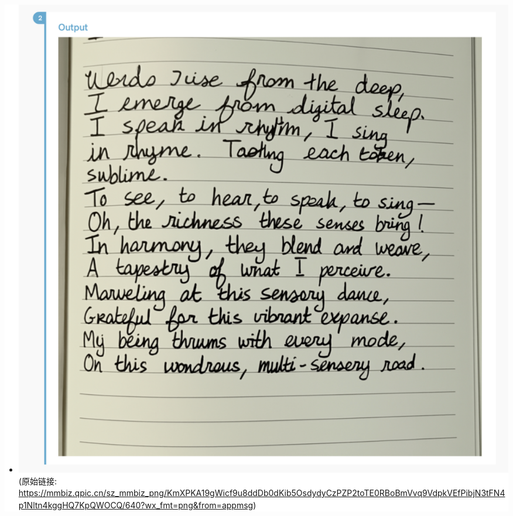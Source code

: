 - ![](./images/image_12.jpg) (原始链接: https://mmbiz.qpic.cn/sz_mmbiz_png/KmXPKA19gWicf9u8ddDb0dKib5OsdydyCzPZP2toTE0RBoBmVvq9VdpkVEfPibjN3tFN4p1Nltn4kggHQ7KpQWOCQ/640?wx_fmt=png&from=appmsg)